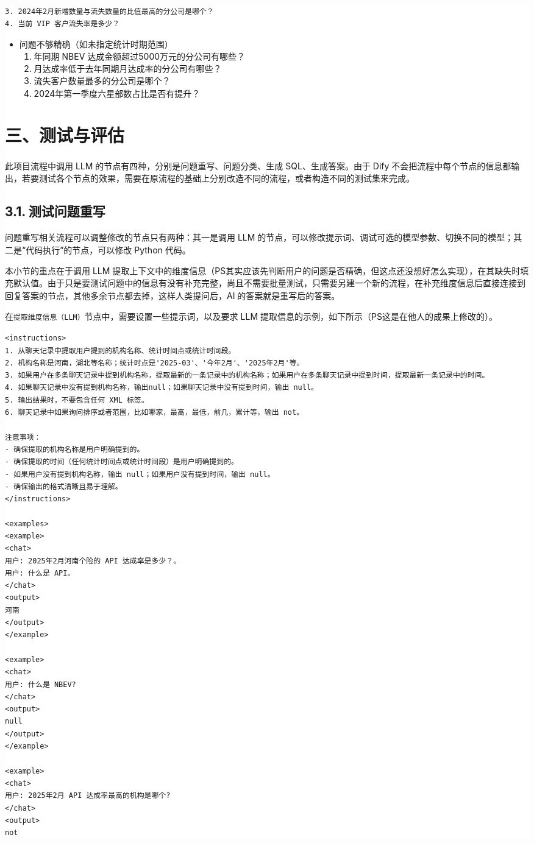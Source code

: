     3. 2024年2月新增数量与流失数量的比值最高的分公司是哪个？
    4. 当前 VIP 客户流失率是多少？
  - 问题不够精确（如未指定统计时期范围）
    1. 年同期 NBEV 达成金额超过5000万元的分公司有哪些？
    2. 月达成率低于去年同期月达成率的分公司有哪些？
    3. 流失客户数量最多的分公司是哪个？
    4. 2024年第一季度六星部数占比是否有提升？

# 三、测试与评估

此项目流程中调用 LLM 的节点有四种，分别是问题重写、问题分类、生成 SQL、生成答案。由于 Dify 不会把流程中每个节点的信息都输出，若要测试各个节点的效果，需要在原流程的基础上分别改造不同的流程，或者构造不同的测试集来完成。

## 3.1. 测试问题重写

问题重写相关流程可以调整修改的节点只有两种：其一是调用 LLM 的节点，可以修改提示词、调试可选的模型参数、切换不同的模型；其二是“代码执行”的节点，可以修改 Python 代码。

本小节的重点在于调用 LLM 提取上下文中的维度信息（PS其实应该先判断用户的问题是否精确，但这点还没想好怎么实现），在其缺失时填充默认值。由于只是要测试问题中的信息有没有补充完整，尚且不需要批量测试，只需要另建一个新的流程，在补充维度信息后直接连接到回复答案的节点，其他多余节点都去掉，这样人类提问后，AI 的答案就是重写后的答案。

在`提取维度信息（LLM）`节点中，需要设置一些提示词，以及要求 LLM 提取信息的示例，如下所示（PS这是在他人的成果上修改的）。

```
<instructions>
1. 从聊天记录中提取用户提到的机构名称、统计时间点或统计时间段。
2. 机构名称是河南，湖北等名称；统计时点是'2025-03'、'今年2月'、'2025年2月'等。
3. 如果用户在多条聊天记录中提到机构名称，提取最新的一条记录中的机构名称；如果用户在多条聊天记录中提到时间，提取最新一条记录中的时间。
4. 如果聊天记录中没有提到机构名称，输出null；如果聊天记录中没有提到时间，输出 null。
5. 输出结果时，不要包含任何 XML 标签。
6. 聊天记录中如果询问排序或者范围，比如哪家，最高，最低，前几，累计等，输出 not。

注意事项：
- 确保提取的机构名称是用户明确提到的。
- 确保提取的时间（任何统计时间点或统计时间段）是用户明确提到的。
- 如果用户没有提到机构名称，输出 null；如果用户没有提到时间，输出 null。
- 确保输出的格式清晰且易于理解。
</instructions>

<examples>
<example>
<chat>
用户: 2025年2月河南个险的 API 达成率是多少？。
用户: 什么是 API。
</chat>
<output>
河南
</output>
</example>

<example>
<chat>
用户: 什么是 NBEV?
</chat>
<output>
null
</output>
</example>

<example>
<chat>
用户: 2025年2月 API 达成率最高的机构是哪个?
</chat>
<output>
not
```